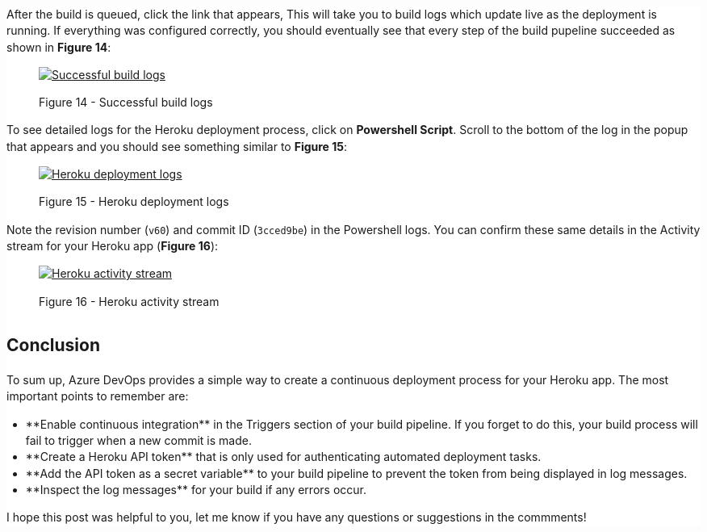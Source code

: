 After the build is queued, click the link that appears, This will take you to build logs which update live as the deployment is running. If everything was configured correctly, you should eventually see that every step of the build pupeline succeeded as shown in **Figure 14**:

<figure>
    <a href="https://s3-us-west-1.amazonaws.com/alunapublic/devops/azure_build_pipeline_14_build_log.jpg">
        <img src="https://s3-us-west-1.amazonaws.com/alunapublic/devops/azure_build_pipeline_14_build_log.jpg" style="width:700px" alt="Successful build logs">
    </a>
    <figcaption><p>Figure 14 - Successful build logs</p></figcaption>
</figure>

To see detailed logs for the Heroku deployment process, click on **Powershell Script**. Scroll to the bottom of the log in the popup that appears and you should see something similar to **Figure 15**:

<figure>
    <a href="https://s3-us-west-1.amazonaws.com/alunapublic/devops/azure_build_pipeline_15_heroku_deploy_log.jpg">
        <img src="https://s3-us-west-1.amazonaws.com/alunapublic/devops/azure_build_pipeline_15_heroku_deploy_log.jpg" style="width:700px" alt="Heroku deployment logs">
    </a>
    <figcaption><p>Figure 15 - Heroku deployment logs</p></figcaption>
</figure>

Note the revision number (``v60``) and commit ID (``3cced9be``) in the Powershell logs. You can confirm these same details in the Activity stream for your Heroku app (**Figure 16**):

<figure>
    <a href="https://s3-us-west-1.amazonaws.com/alunapublic/devops/azure_build_pipeline_16_heroku_activity.jpg">
        <img src="https://s3-us-west-1.amazonaws.com/alunapublic/devops/azure_build_pipeline_16_heroku_activity.jpg" style="width:400px" alt="Heroku activity stream">
    </a>
    <figcaption><p>Figure 16 - Heroku activity stream</p></figcaption>
</figure>

## Conclusion

To sum up, Azure DevOps provides a simple way to create a continuous deployment process for your Heroku app. The most important points to remember are:

<ul class="alert">
<li>**Enable continuous integration** in the Triggers section of your build pipeline. If you forget to do this, your build process will fail to trigger when a new commit is made.</li>
<li>**Create a Heroku API token** that is only used for authenticating automated deployment tasks.</li>
<li>**Add the API token as a secret variable** to your build pipeline to prevent the token from being displayed in log messages.</li>
<li>**Inspect the log messages** for your build if any errors occur.</li>
</ul>
I hope this post was helpful to you, let me know if you have any questions or suggestions in the commments!

